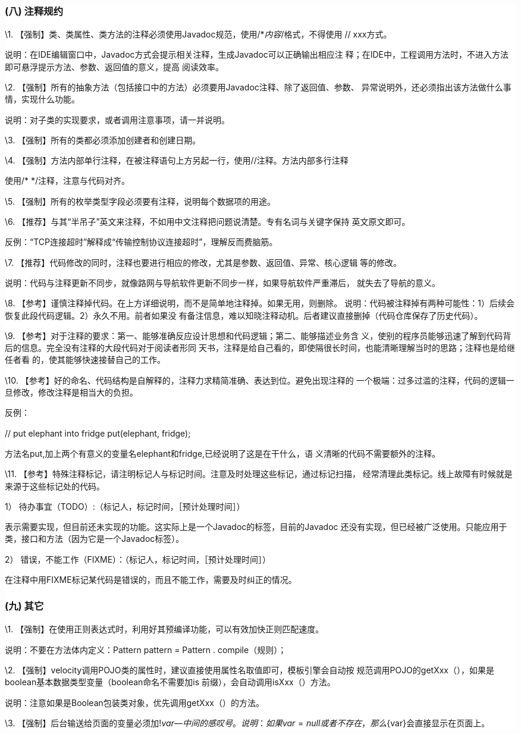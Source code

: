### (八) 注释规约

\1. 【强制】类、类属性、类方法的注释必须使用Javadoc规范，使用/**内容*/格式，不得使用 // xxx方式。

说明：在IDE编辑窗口中，Javadoc方式会提示相关注释，生成Javadoc可以正确输出相应注 释；在IDE中，工程调用方法时，不进入方法即可悬浮提示方法、参数、返回值的意义，提高 阅读效率。

\2. 【强制】所有的抽象方法（包括接口中的方法）必须要用Javadoc注释、除了返回值、参数、 异常说明外，还必须指出该方法做什么事情，实现什么功能。

说明：对子类的实现要求，或者调用注意事项，请一并说明。

\3.  【强制】所有的类都必须添加创建者和创建日期。

\4.  【强制】方法内部单行注释，在被注释语句上方另起一行，使用//注释。方法内部多行注释

使用/* */注释，注意与代码对齐。

\5.  【强制】所有的枚举类型字段必须要有注释，说明每个数据项的用途。

\6. 【推荐】与其“半吊子”英文来注释，不如用中文注释把问题说清楚。专有名词与关键字保持 英文原文即可。

反例：“TCP连接超时”解释成“传输控制协议连接超时”，理解反而费脑筋。

\7. 【推荐】代码修改的同时，注释也要进行相应的修改，尤其是参数、返回值、异常、核心逻辑 等的修改。

说明：代码与注释更新不同步，就像路网与导航软件更新不同步一样，如果导航软件严重滞后， 就失去了导航的意义。

\8. 【参考】谨慎注释掉代码。在上方详细说明，而不是简单地注释掉。如果无用，则删除。 说明：代码被注释掉有两种可能性：1）后续会恢复此段代码逻辑。2）永久不用。前者如果没 有备注信息，难以知晓注释动机。后者建议直接删掉（代码仓库保存了历史代码）。

\9. 【参考】对于注释的要求：第一、能够准确反应设计思想和代码逻辑；第二、能够描述业务含 义，使别的程序员能够迅速了解到代码背后的信息。完全没有注释的大段代码对于阅读者形同 天书，注释是给自己看的，即使隔很长时间，也能清晰理解当时的思路；注释也是给继任者看 的，使其能够快速接替自己的工作。

\10. 【参考】好的命名、代码结构是自解释的，注释力求精简准确、表达到位。避免出现注释的 一个极端：过多过滥的注释，代码的逻辑一旦修改，修改注释是相当大的负担。

反例：

// put elephant into fridge put(elephant, fridge);

方法名put,加上两个有意义的变量名elephant和fridge,已经说明了这是在干什么，语 义清晰的代码不需要额外的注释。

\11. 【参考】特殊注释标记，请注明标记人与标记时间。注意及时处理这些标记，通过标记扫描， 经常清理此类标记。线上故障有时候就是来源于这些标记处的代码。

1） 待办事宜（TODO）:（标记人，标记时间，［预计处理时间］）

表示需要实现，但目前还未实现的功能。这实际上是一个Javadoc的标签，目前的Javadoc 还没有实现，但已经被广泛使用。只能应用于类，接口和方法（因为它是一个Javadoc标签）。

2） 错误，不能工作（FIXME）：（标记人，标记时间，［预计处理时间］）

在注释中用FIXME标记某代码是错误的，而且不能工作，需要及时纠正的情况。

### (九) 其它

\1.  【强制】在使用正则表达式时，利用好其预编译功能，可以有效加快正则匹配速度。

说明：不要在方法体内定义：Pattern pattern = Pattern . compile（规则）；

\2. 【强制】velocity调用POJO类的属性时，建议直接使用属性名取值即可，模板引擎会自动按 规范调用POJO的getXxx（），如果是boolean基本数据类型变量（boolean命名不需要加is 前缀），会自动调用isXxx（）方法。

说明：注意如果是Boolean包装类对象，优先调用getXxx（）的方法。

\3. 【强制】后台输送给页面的变量必须加$!{var}—中间的感叹号。 说明：如果var = null或者不存在，那么${var}会直接显示在页面上。
